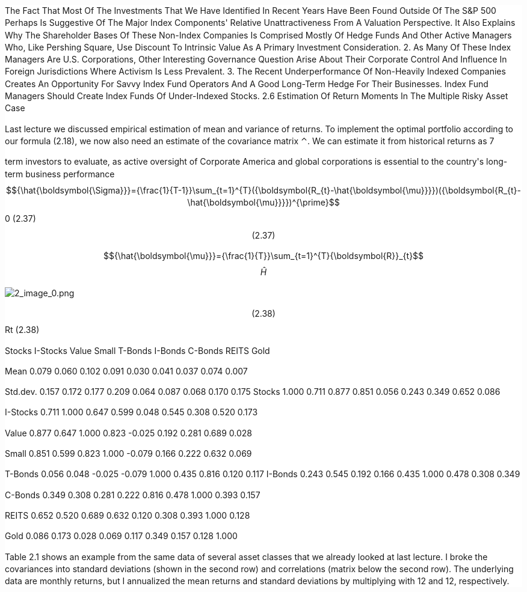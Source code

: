  The Fact That Most Of The Investments That We Have Identified In Recent Years Have Been Found Outside Of The S&P 500 Perhaps Is Suggestive Of The Major Index Components' Relative Unattractiveness From A Valuation Perspective. It Also Explains Why The Shareholder Bases Of These Non-Index Companies Is Comprised Mostly Of Hedge Funds And Other Active Managers Who,  Like Pershing Square,  Use Discount To Intrinsic Value As A Primary Investment Consideration.
 2. As Many Of These Index Managers Are U.S. Corporations,  Other Interesting Governance Question Arise About Their Corporate Control And Influence In Foreign Jurisdictions Where Activism Is Less Prevalent.
 3. The Recent Underperformance Of Non-Heavily Indexed Companies Creates An Opportunity For Savvy Index Fund Operators And A Good Long-Term Hedge For Their Businesses. Index Fund Managers Should Create Index Funds Of Under-Indexed Stocks. 2.6 Estimation Of Return Moments In The Multiple Risky Asset Case

Last lecture we discussed empirical estimation of mean and variance of returns. To implement the optimal portfolio according to our formula (2.18),  we now also need an estimate of the covariance matrix ⌃. We can estimate it from historical returns as 7

term investors to evaluate,  as active oversight of Corporate America and global corporations is
essential to the country's long-term business performance
$${\hat{\boldsymbol{\Sigma}}}={\frac{1}{T-1}}\sum_{t=1}^{T}({\boldsymbol{R_{t}-\hat{\boldsymbol{\mu}}}})({\boldsymbol{R_{t}-\hat{\boldsymbol{\mu}}}})^{\prime}$$
0 (2.37)
$$(2.37)$$

$${\hat{\boldsymbol{\mu}}}={\frac{1}{T}}\sum_{t=1}^{T}{\boldsymbol{R}}_{t}$$
$${\hat{H}}$$

![2_image_0.png](2_image_0.png)

$$(2.38)$$
Rt (2.38)

Stocks I-Stocks Value Small T-Bonds I-Bonds C-Bonds REITS Gold

Mean 0.079 0.060 0.102 0.091 0.030 0.041 0.037 0.074 0.007

Std.dev. 0.157 0.172 0.177 0.209 0.064 0.087 0.068 0.170 0.175 Stocks 1.000 0.711 0.877 0.851 0.056 0.243 0.349 0.652 0.086

I-Stocks 0.711 1.000 0.647 0.599 0.048 0.545 0.308 0.520 0.173

Value 0.877 0.647 1.000 0.823 -0.025 0.192 0.281 0.689 0.028

Small 0.851 0.599 0.823 1.000 -0.079 0.166 0.222 0.632 0.069

T-Bonds 0.056 0.048 -0.025 -0.079 1.000 0.435 0.816 0.120 0.117 I-Bonds 0.243 0.545 0.192 0.166 0.435 1.000 0.478 0.308 0.349

C-Bonds 0.349 0.308 0.281 0.222 0.816 0.478 1.000 0.393 0.157

REITS 0.652 0.520 0.689 0.632 0.120 0.308 0.393 1.000 0.128

Gold 0.086 0.173 0.028 0.069 0.117 0.349 0.157 0.128 1.000

Table 2.1 shows an example from the same data of several asset classes that we already looked at last lecture. I broke the covariances into standard deviations (shown in the second row) and correlations (matrix below the second row). The underlying data are monthly returns,  but I annualized the mean returns and standard deviations by multiplying with 12 and 12,  respectively.
